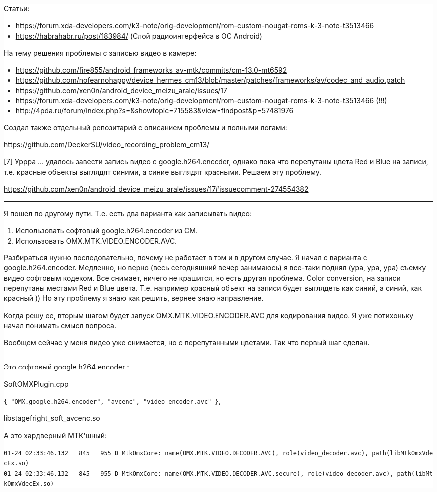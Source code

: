 Статьи:

- https://forum.xda-developers.com/k3-note/orig-development/rom-custom-nougat-roms-k-3-note-t3513466
- https://habrahabr.ru/post/183984/ (Слой радиоинтерфейса в ОС Android)

На тему решения проблемы с записью видео в камере:

- https://github.com/fire855/android_frameworks_av-mtk/commits/cm-13.0-mt6592
- https://github.com/nofearnohappy/device_hermes_cm13/blob/master/patches/frameworks/av/codec_and_audio.patch
- https://github.com/xen0n/android_device_meizu_arale/issues/17
- https://forum.xda-developers.com/k3-note/orig-development/rom-custom-nougat-roms-k-3-note-t3513466 (!!!)
- http://4pda.ru/forum/index.php?s=&showtopic=715583&view=findpost&p=57481976

Создал также отдельный репозитарий с описанием проблемы и полными логами:

https://github.com/DeckerSU/video_recording_problem_cm13/


[7] Уррра ... удалось завести запись видео с google.h264.encoder, однако пока что перепутаны цвета Red и Blue на
записи, т.е. красные объекты выглядят синими, а синие выглядят красными. Решаем эту проблему.

https://github.com/xen0n/android_device_meizu_arale/issues/17#issuecomment-274554382

***

Я пошел по другому пути. Т.е. есть два варианта как записывать видео:

1. Использовать софтовый google.h264.encoder из CM.
2. Использовать OMX.MTK.VIDEO.ENCODER.AVC.

Разбираться нужно последовательно, почему не работает в том и в другом случае. Я начал с варианта с google.h264.encoder. Медленно, но верно (весь сегодняшний вечер занимаюсь) я все-таки поднял (ура, ура, ура) съемку видео софтовым кодеком. Все снимает, ничего не крашится, но есть другая проблема. Color conversion, на записи перепутаны местами Red и Blue цвета. Т.е. например красный объект на записи будет выглядеть как синий, а синий, как красный )) Но эту проблему я знаю как решить, вернее знаю направление.

Когда решу ее, вторым шагом будет запуск OMX.MTK.VIDEO.ENCODER.AVC для кодирования видео. Я уже потихоньку начал понимать смысл вопроса. 

Вообщем сейчас у меня видео уже снимается, но с перепутанными цветами. Так что первый шаг сделан.

***

Это софтовый google.h264.encoder :

SoftOMXPlugin.cpp

    { "OMX.google.h264.encoder", "avcenc", "video_encoder.avc" },

libstagefright_soft_avcenc.so

А это хардверный MTK'шный:
	
	01-24 02:33:46.132   845   955 D MtkOmxCore: name(OMX.MTK.VIDEO.DECODER.AVC), role(video_decoder.avc), path(libMtkOmxVdecEx.so)
	01-24 02:33:46.132   845   955 D MtkOmxCore: name(OMX.MTK.VIDEO.DECODER.AVC.secure), role(video_decoder.avc), path(libMtkOmxVdecEx.so)
